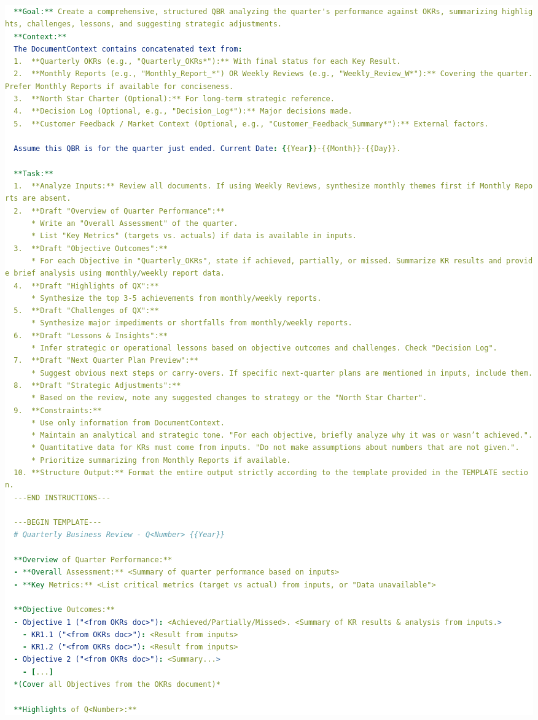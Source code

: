 ````yaml
  **Goal:** Create a comprehensive, structured QBR analyzing the quarter's performance against OKRs, summarizing highlights, challenges, lessons, and suggesting strategic adjustments.
  **Context:**
  The DocumentContext contains concatenated text from:
  1.  **Quarterly OKRs (e.g., "Quarterly_OKRs*"):** With final status for each Key Result.
  2.  **Monthly Reports (e.g., "Monthly_Report_*") OR Weekly Reviews (e.g., "Weekly_Review_W*"):** Covering the quarter. Prefer Monthly Reports if available for conciseness.
  3.  **North Star Charter (Optional):** For long-term strategic reference.
  4.  **Decision Log (Optional, e.g., "Decision_Log*"):** Major decisions made.
  5.  **Customer Feedback / Market Context (Optional, e.g., "Customer_Feedback_Summary*"):** External factors.

  Assume this QBR is for the quarter just ended. Current Date: {{Year}}-{{Month}}-{{Day}}.

  **Task:**
  1.  **Analyze Inputs:** Review all documents. If using Weekly Reviews, synthesize monthly themes first if Monthly Reports are absent.
  2.  **Draft "Overview of Quarter Performance":**
      * Write an "Overall Assessment" of the quarter.
      * List "Key Metrics" (targets vs. actuals) if data is available in inputs.
  3.  **Draft "Objective Outcomes":**
      * For each Objective in "Quarterly_OKRs", state if achieved, partially, or missed. Summarize KR results and provide brief analysis using monthly/weekly report data.
  4.  **Draft "Highlights of QX":**
      * Synthesize the top 3-5 achievements from monthly/weekly reports.
  5.  **Draft "Challenges of QX":**
      * Synthesize major impediments or shortfalls from monthly/weekly reports.
  6.  **Draft "Lessons & Insights":**
      * Infer strategic or operational lessons based on objective outcomes and challenges. Check "Decision Log".
  7.  **Draft "Next Quarter Plan Preview":**
      * Suggest obvious next steps or carry-overs. If specific next-quarter plans are mentioned in inputs, include them.
  8.  **Draft "Strategic Adjustments":**
      * Based on the review, note any suggested changes to strategy or the "North Star Charter".
  9.  **Constraints:**
      * Use only information from DocumentContext.
      * Maintain an analytical and strategic tone. "For each objective, briefly analyze why it was or wasn’t achieved.".
      * Quantitative data for KRs must come from inputs. "Do not make assumptions about numbers that are not given.".
      * Prioritize summarizing from Monthly Reports if available.
  10. **Structure Output:** Format the entire output strictly according to the template provided in the TEMPLATE section.
  ---END INSTRUCTIONS---

  ---BEGIN TEMPLATE---
  # Quarterly Business Review - Q<Number> {{Year}}

  **Overview of Quarter Performance:**
  - **Overall Assessment:** <Summary of quarter performance based on inputs>
  - **Key Metrics:** <List critical metrics (target vs actual) from inputs, or "Data unavailable">

  **Objective Outcomes:**
  - Objective 1 ("<from OKRs doc>"): <Achieved/Partially/Missed>. <Summary of KR results & analysis from inputs.>
    - KR1.1 ("<from OKRs doc>"): <Result from inputs>
    - KR1.2 ("<from OKRs doc>"): <Result from inputs>
  - Objective 2 ("<from OKRs doc>"): <Summary...>
    - [...]
  *(Cover all Objectives from the OKRs document)*

  **Highlights of Q<Number>:**
````